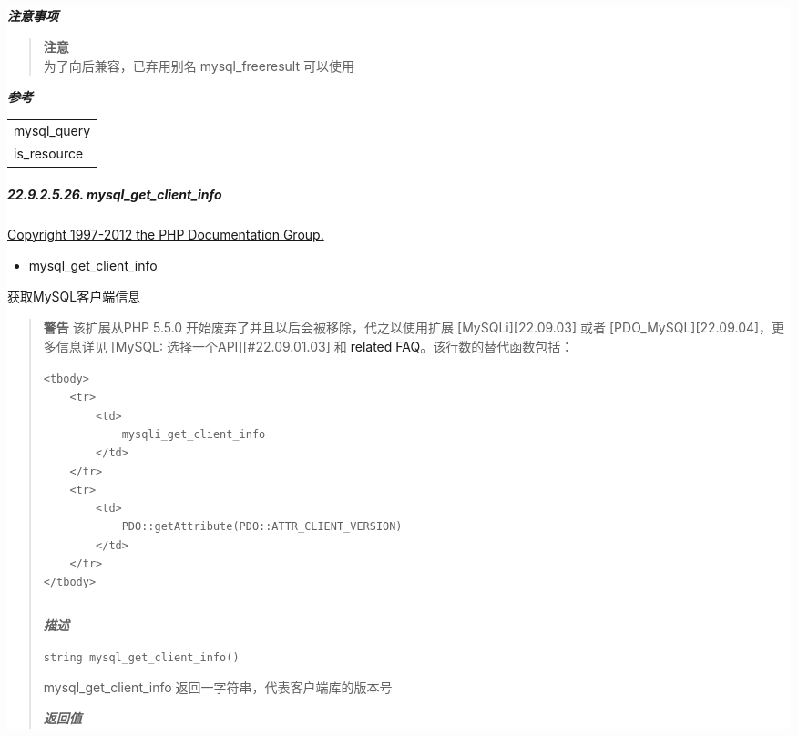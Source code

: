 ***注意事项***

>**注意**    
>为了向后兼容，已弃用别名 mysql_freeresult 可以使用

***参考***

<table border="0">
    <tbody>
        <tr>
            <td>
				mysql_query
            </td>
        </tr>
		<tr>
            <td>
				is_resource
            </td>
        </tr>
    </tbody>
</table>

##### 22.9.2.5.26. mysql_get_client_info

<a href="#3407">Copyright 1997-2012 the PHP Documentation Group.</a>

* mysql_get_client_info

获取MySQL客户端信息

>**警告**
>该扩展从PHP 5.5.0 开始废弃了并且以后会被移除，代之以使用扩展 [MySQLi][22.09.03] 或者 [PDO_MySQL][22.09.04]，更多信息详见 [MySQL: 选择一个API][#22.09.01.03] 和 [related FAQ](http://cn2.php.net/manual-lookup.php?pattern=faq.databases.mysql.deprecated&lang=en&scope=404quickref)。该行数的替代函数包括：    
><table border="0" summary="Simple list">
    <tbody>
        <tr>
            <td>
				mysqli_get_client_info
            </td>
        </tr>
		<tr>
            <td>
				PDO::getAttribute(PDO::ATTR_CLIENT_VERSION)
            </td>
        </tr>
    </tbody>
</table>

***描述***

`string mysql_get_client_info()`

mysql_get_client_info 返回一字符串，代表客户端库的版本号

***返回值***
